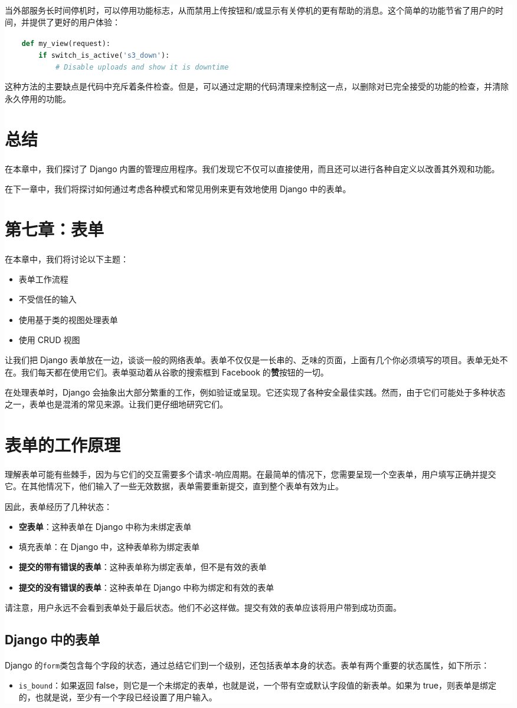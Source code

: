 当外部服务长时间停机时，可以停用功能标志，从而禁用上传按钮和/或显示有关停机的更有帮助的消息。这个简单的功能节省了用户的时间，并提供了更好的用户体验：

```py
    def my_view(request):
        if switch_is_active('s3_down'):
            # Disable uploads and show it is downtime
```

这种方法的主要缺点是代码中充斥着条件检查。但是，可以通过定期的代码清理来控制这一点，以删除对已完全接受的功能的检查，并清除永久停用的功能。

# 总结

在本章中，我们探讨了 Django 内置的管理应用程序。我们发现它不仅可以直接使用，而且还可以进行各种自定义以改善其外观和功能。

在下一章中，我们将探讨如何通过考虑各种模式和常见用例来更有效地使用 Django 中的表单。


# 第七章：表单

在本章中，我们将讨论以下主题：

+   表单工作流程

+   不受信任的输入

+   使用基于类的视图处理表单

+   使用 CRUD 视图

让我们把 Django 表单放在一边，谈谈一般的网络表单。表单不仅仅是一长串的、乏味的页面，上面有几个你必须填写的项目。表单无处不在。我们每天都在使用它们。表单驱动着从谷歌的搜索框到 Facebook 的**赞**按钮的一切。

在处理表单时，Django 会抽象出大部分繁重的工作，例如验证或呈现。它还实现了各种安全最佳实践。然而，由于它们可能处于多种状态之一，表单也是混淆的常见来源。让我们更仔细地研究它们。

# 表单的工作原理

理解表单可能有些棘手，因为与它们的交互需要多个请求-响应周期。在最简单的情况下，您需要呈现一个空表单，用户填写正确并提交它。在其他情况下，他们输入了一些无效数据，表单需要重新提交，直到整个表单有效为止。

因此，表单经历了几种状态：

+   **空表单**：这种表单在 Django 中称为未绑定表单

+   填充表单：在 Django 中，这种表单称为绑定表单

+   **提交的带有错误的表单**：这种表单称为绑定表单，但不是有效的表单

+   **提交的没有错误的表单**：这种表单在 Django 中称为绑定和有效的表单

请注意，用户永远不会看到表单处于最后状态。他们不必这样做。提交有效的表单应该将用户带到成功页面。

## Django 中的表单

Django 的`form`类包含每个字段的状态，通过总结它们到一个级别，还包括表单本身的状态。表单有两个重要的状态属性，如下所示：

+   `is_bound`：如果返回 false，则它是一个未绑定的表单，也就是说，一个带有空或默认字段值的新表单。如果为 true，则表单是绑定的，也就是说，至少有一个字段已经设置了用户输入。

